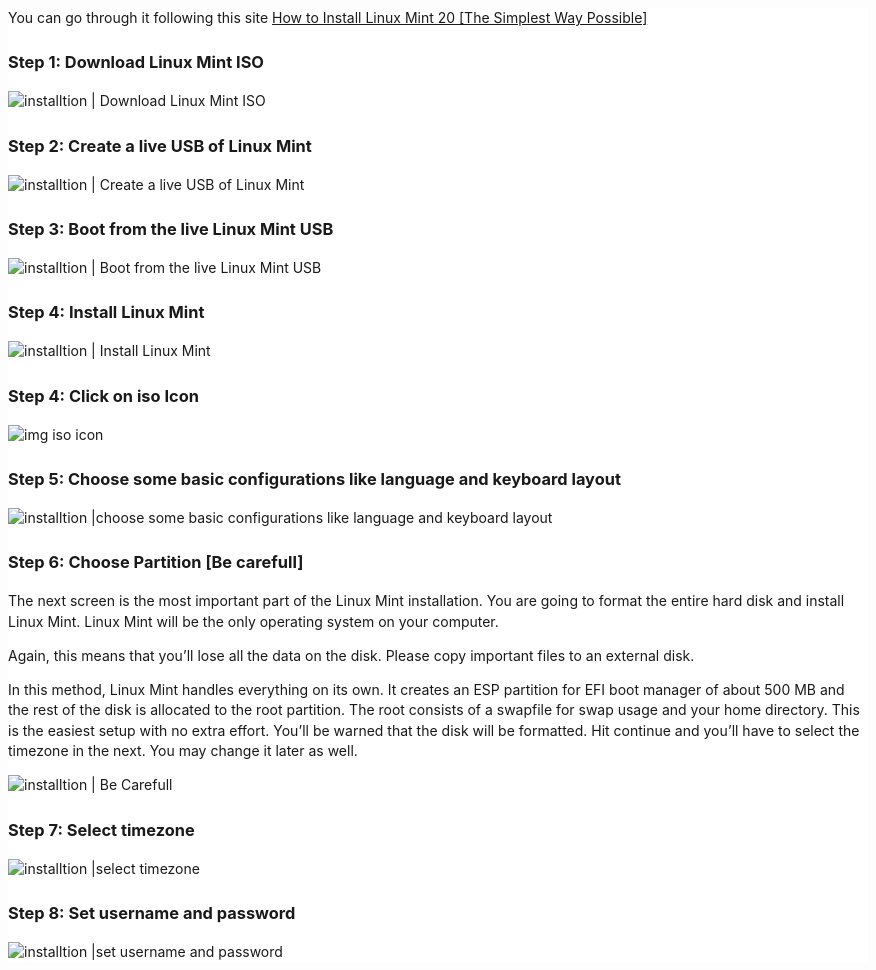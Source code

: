 You can go through it following this site [How to Install Linux Mint 20 [The Simplest Way Possible]](https://itsfoss.com/install-linux-mint/)

### Step 1: Download Linux Mint ISO

![installtion | Download Linux Mint ISO](https://itsfoss.com/content/images/wordpress/2020/07/download-linux-mint.png)
### Step 2: Create a live USB of Linux Mint

![installtion | Create a live USB of Linux Mint](https://itsfoss.com/content/images/wordpress/2020/07/linux-mint-live-usb-800x498.jpg)
### Step 3: Boot from the live Linux Mint USB

![installtion | Boot from the live Linux Mint USB](https://itsfoss.com/content/images/wordpress/2020/01/boot_order-BIOS.jpg)
### Step 4: Install Linux Mint

![installtion |  Install Linux Mint](https://itsfoss.com/content/images/wordpress/2020/07/linux-mint-boot.jpg)
### Step 4: Click on iso Icon

![img iso icon](https://itsfoss.com/content/images/wordpress/2020/07/install-linux-mint-from-live-usb.jpg)
###  Step 5: Choose some basic configurations like language and keyboard layout

![installtion |choose some basic configurations like language and keyboard layout](https://itsfoss.com/content/images/wordpress/2020/07/keyboard-layout-selection-linux-mint.jpg)
###  Step 6: Choose Partition [Be carefull]

The next screen is the most important part of the Linux Mint installation. You are going to format the entire hard disk and install Linux Mint. Linux Mint will be the only operating system on your computer.

Again, this means that you’ll lose all the data on the disk. Please copy important files to an external disk.

In this method, Linux Mint handles everything on its own. It creates an ESP partition for EFI boot manager of about 500 MB and the rest of the disk is allocated to the root partition. The root consists of a swapfile for swap usage and your home directory. This is the easiest setup with no extra effort.
You’ll be warned that the disk will be formatted. Hit continue and you’ll have to select the timezone in the next. You may change it later as well.

![installtion | Be Carefull](https://itsfoss.com/content/images/wordpress/2020/07/erase-disk-and-install-mint.jpg)
###  Step 7: Select timezone 

![installtion |select timezone ](https://itsfoss.com/content/images/wordpress/2020/07/timezone-selection-linux-mint.jpg)
###  Step 8: Set username and password

![installtion |set username and password](https://itsfoss.com/content/images/wordpress/2020/07/create-user-while-installing-linux-mint.jpg)
